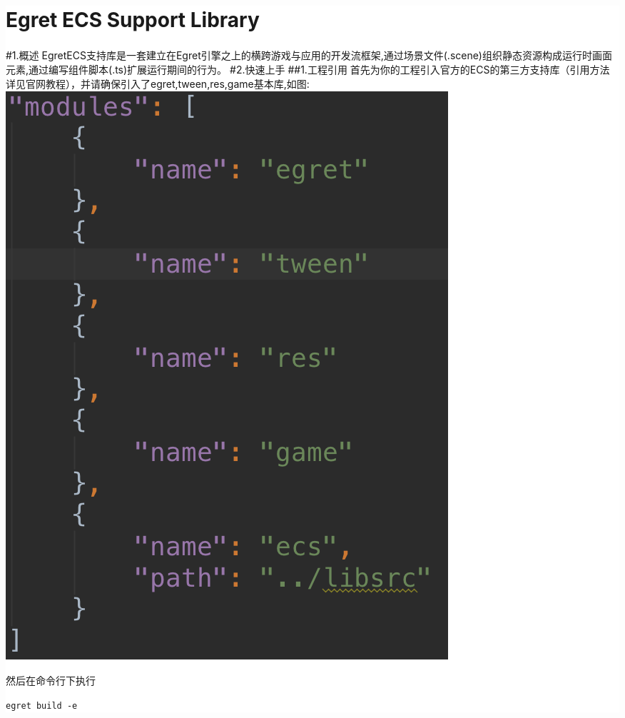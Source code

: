 Egret ECS Support Library
==================
#1.概述
EgretECS支持库是一套建立在Egret引擎之上的横跨游戏与应用的开发流框架,通过场景文件(.scene)组织静态资源构成运行时画面元素,通过编写组件脚本(.ts)扩展运行期间的行为。
#2.快速上手
##1.工程引用
首先为你的工程引入官方的ECS的第三方支持库（引用方法详见官网教程），并请确保引入了egret,tween,res,game基本库,如图:![Mou icon](README/step1.png)

然后在命令行下执行 

```
egret build -e
```
